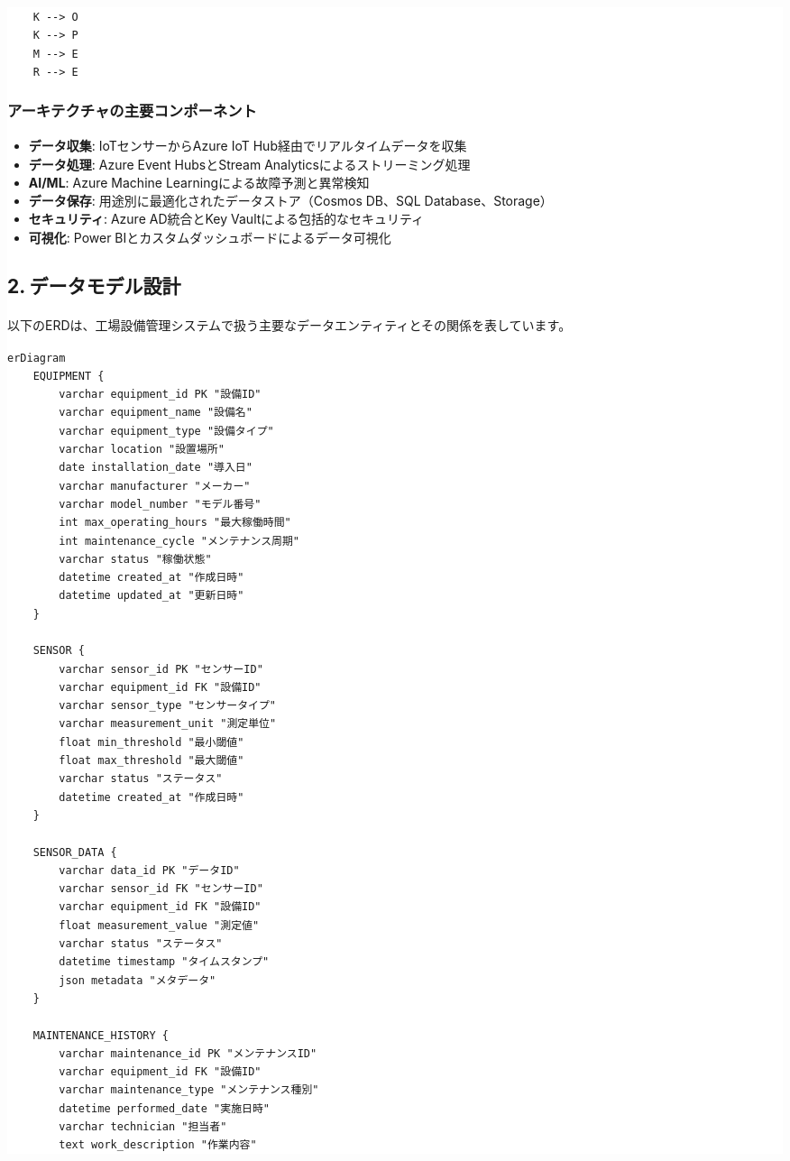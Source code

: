 ```mermaid
    K --> O
    K --> P
    M --> E
    R --> E
```

### アーキテクチャの主要コンポーネント

- **データ収集**: IoTセンサーからAzure IoT Hub経由でリアルタイムデータを収集
- **データ処理**: Azure Event HubsとStream Analyticsによるストリーミング処理
- **AI/ML**: Azure Machine Learningによる故障予測と異常検知
- **データ保存**: 用途別に最適化されたデータストア（Cosmos DB、SQL Database、Storage）
- **セキュリティ**: Azure AD統合とKey Vaultによる包括的なセキュリティ
- **可視化**: Power BIとカスタムダッシュボードによるデータ可視化

## 2. データモデル設計

以下のERDは、工場設備管理システムで扱う主要なデータエンティティとその関係を表しています。

```mermaid
erDiagram
    EQUIPMENT {
        varchar equipment_id PK "設備ID"
        varchar equipment_name "設備名"
        varchar equipment_type "設備タイプ"
        varchar location "設置場所"
        date installation_date "導入日"
        varchar manufacturer "メーカー"
        varchar model_number "モデル番号"
        int max_operating_hours "最大稼働時間"
        int maintenance_cycle "メンテナンス周期"
        varchar status "稼働状態"
        datetime created_at "作成日時"
        datetime updated_at "更新日時"
    }

    SENSOR {
        varchar sensor_id PK "センサーID"
        varchar equipment_id FK "設備ID"
        varchar sensor_type "センサータイプ"
        varchar measurement_unit "測定単位"
        float min_threshold "最小閾値"
        float max_threshold "最大閾値"
        varchar status "ステータス"
        datetime created_at "作成日時"
    }

    SENSOR_DATA {
        varchar data_id PK "データID"
        varchar sensor_id FK "センサーID"
        varchar equipment_id FK "設備ID"
        float measurement_value "測定値"
        varchar status "ステータス"
        datetime timestamp "タイムスタンプ"
        json metadata "メタデータ"
    }

    MAINTENANCE_HISTORY {
        varchar maintenance_id PK "メンテナンスID"
        varchar equipment_id FK "設備ID"
        varchar maintenance_type "メンテナンス種別"
        datetime performed_date "実施日時"
        varchar technician "担当者"
        text work_description "作業内容"
```